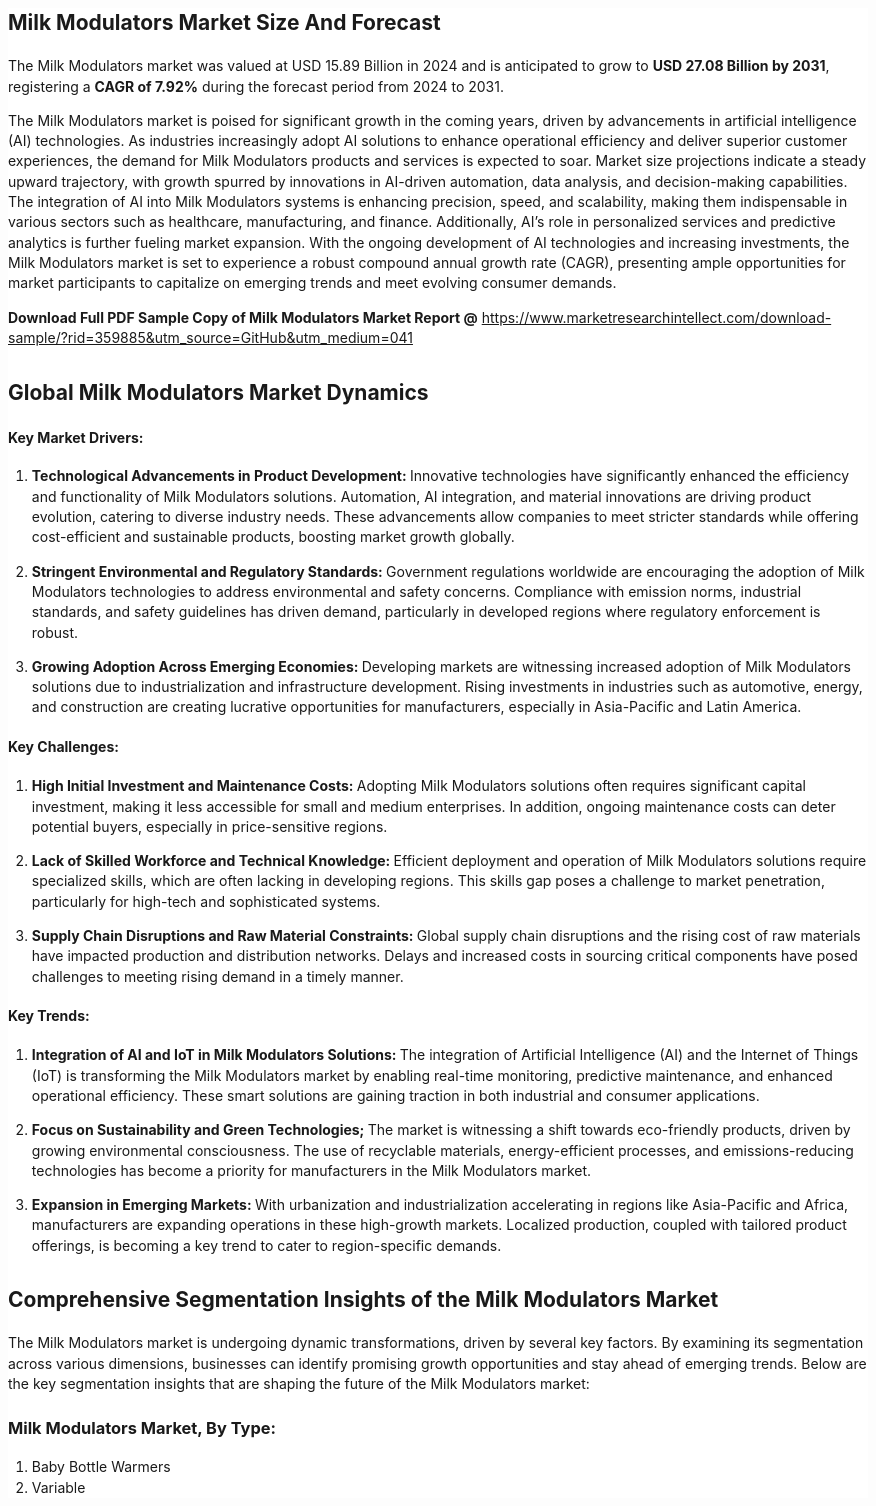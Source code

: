 <h2>Milk Modulators Market Size And Forecast</h2><p>The Milk Modulators market was valued at USD 15.89 Billion in 2024 and is anticipated to grow to <strong>USD 27.08 Billion by 2031</strong>, registering a <strong>CAGR of 7.92%</strong> during the forecast period from 2024 to 2031.</p><p>The Milk Modulators market is poised for significant growth in the coming years, driven by advancements in artificial intelligence (AI) technologies. As industries increasingly adopt AI solutions to enhance operational efficiency and deliver superior customer experiences, the demand for Milk Modulators products and services is expected to soar. Market size projections indicate a steady upward trajectory, with growth spurred by innovations in AI-driven automation, data analysis, and decision-making capabilities. The integration of AI into Milk Modulators systems is enhancing precision, speed, and scalability, making them indispensable in various sectors such as healthcare, manufacturing, and finance. Additionally, AI’s role in personalized services and predictive analytics is further fueling market expansion. With the ongoing development of AI technologies and increasing investments, the Milk Modulators market is set to experience a robust compound annual growth rate (CAGR), presenting ample opportunities for market participants to capitalize on emerging trends and meet evolving consumer demands.</p><p><strong>Download Full PDF Sample Copy of Milk Modulators Market Report @</strong>&nbsp;<a href="https://www.marketresearchintellect.com/download-sample/?rid=359885&amp;utm_source=GitHub&amp;utm_medium=041">https://www.marketresearchintellect.com/download-sample/?rid=359885&amp;utm_source=GitHub&amp;utm_medium=041</a></p><h2>Global Milk Modulators Market Dynamics</h2><h4><strong>Key Market Drivers:</strong></h4><ol><li><p><strong>Technological Advancements in Product Development:&nbsp;</strong>Innovative technologies have significantly enhanced the efficiency and functionality of Milk Modulators solutions. Automation, AI integration, and material innovations are driving product evolution, catering to diverse industry needs. These advancements allow companies to meet stricter standards while offering cost-efficient and sustainable products, boosting market growth globally.</p></li><li><p><strong>Stringent Environmental and Regulatory Standards:&nbsp;</strong>Government regulations worldwide are encouraging the adoption of Milk Modulators technologies to address environmental and safety concerns. Compliance with emission norms, industrial standards, and safety guidelines has driven demand, particularly in developed regions where regulatory enforcement is robust.</p></li><li><p><strong>Growing Adoption Across Emerging Economies:&nbsp;</strong>Developing markets are witnessing increased adoption of Milk Modulators solutions due to industrialization and infrastructure development. Rising investments in industries such as automotive, energy, and construction are creating lucrative opportunities for manufacturers, especially in Asia-Pacific and Latin America.</p></li></ol><h4><strong>Key Challenges:</strong></h4><ol><li><p><strong>High Initial Investment and Maintenance Costs:&nbsp;</strong>Adopting Milk Modulators solutions often requires significant capital investment, making it less accessible for small and medium enterprises. In addition, ongoing maintenance costs can deter potential buyers, especially in price-sensitive regions.</p></li><li><p><strong>Lack of Skilled Workforce and Technical Knowledge:&nbsp;</strong>Efficient deployment and operation of Milk Modulators solutions require specialized skills, which are often lacking in developing regions. This skills gap poses a challenge to market penetration, particularly for high-tech and sophisticated systems.</p></li><li><p><strong>Supply Chain Disruptions and Raw Material Constraints:&nbsp;</strong>Global supply chain disruptions and the rising cost of raw materials have impacted production and distribution networks. Delays and increased costs in sourcing critical components have posed challenges to meeting rising demand in a timely manner.</p></li></ol><h4><strong>Key Trends:</strong></h4><ol><li><p><strong>Integration of AI and IoT in Milk Modulators Solutions:&nbsp;</strong>The integration of Artificial Intelligence (AI) and the Internet of Things (IoT) is transforming the Milk Modulators market by enabling real-time monitoring, predictive maintenance, and enhanced operational efficiency. These smart solutions are gaining traction in both industrial and consumer applications.</p></li><li><p><strong>Focus on Sustainability and Green Technologies;&nbsp;</strong>The market is witnessing a shift towards eco-friendly products, driven by growing environmental consciousness. The use of recyclable materials, energy-efficient processes, and emissions-reducing technologies has become a priority for manufacturers in the Milk Modulators market.</p></li><li><p><strong>Expansion in Emerging Markets:&nbsp;</strong>With urbanization and industrialization accelerating in regions like Asia-Pacific and Africa, manufacturers are expanding operations in these high-growth markets. Localized production, coupled with tailored product offerings, is becoming a key trend to cater to region-specific demands.</p></li></ol><div class="article-main__content" data-test-id="publishing-text-block"><h2>Comprehensive Segmentation Insights of the Milk Modulators Market</h2><p>The Milk Modulators market is undergoing dynamic transformations, driven by several key factors. By examining its segmentation across various dimensions, businesses can identify promising growth opportunities and stay ahead of emerging trends. Below are the key segmentation insights that are shaping the future of the Milk Modulators market:</p><h3><strong>Milk Modulators Market, By Type:<br /></strong></h3><ol><li>Baby Bottle Warmers<li> Variable